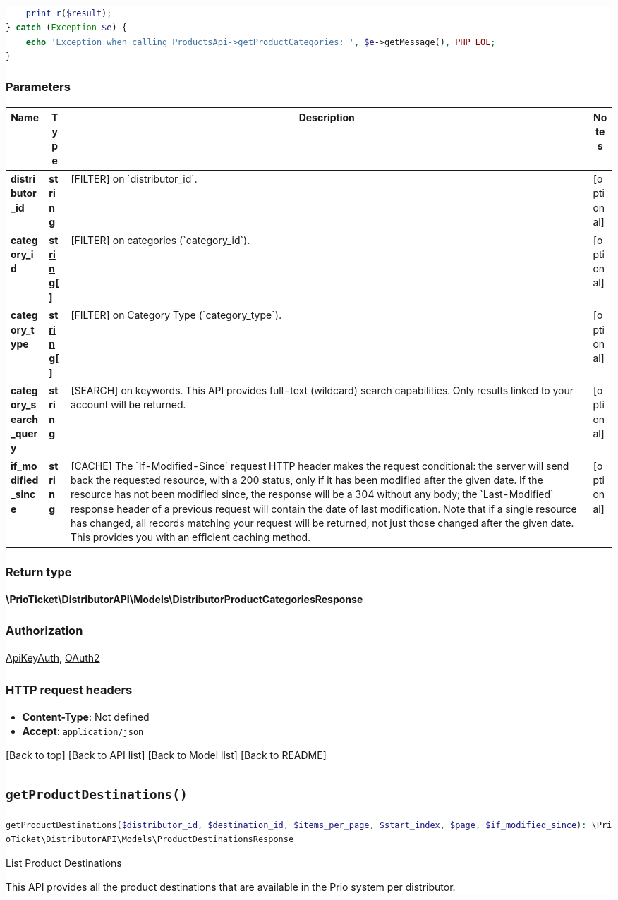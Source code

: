 ```php
    print_r($result);
} catch (Exception $e) {
    echo 'Exception when calling ProductsApi->getProductCategories: ', $e->getMessage(), PHP_EOL;
}
```

### Parameters

Name | Type | Description  | Notes
------------- | ------------- | ------------- | -------------
 **distributor_id** | **string**| [FILTER] on &#x60;distributor_id&#x60;. | [optional]
 **category_id** | [**string[]**](../Model/string.md)| [FILTER] on categories (&#x60;category_id&#x60;). | [optional]
 **category_type** | [**string[]**](../Model/string.md)| [FILTER] on Category Type (&#x60;category_type&#x60;). | [optional]
 **category_search_query** | **string**| [SEARCH] on keywords.   This API provides full-text (wildcard) search capabilities.   Only results linked to your account will be returned. | [optional]
 **if_modified_since** | **string**| [CACHE] The &#x60;If-Modified-Since&#x60; request HTTP header makes the request conditional: the server will send back the requested resource, with a 200 status, only if it has been modified after the given date. If the resource has not been modified since, the response will be a 304 without any body; the &#x60;Last-Modified&#x60; response header of a previous request will contain the date of last modification.  Note that if a single resource has changed, all records matching your request will be returned, not just those changed after the given date. This provides you with an efficient caching method. | [optional]

### Return type

[**\PrioTicket\DistributorAPI\Models\DistributorProductCategoriesResponse**](../Model/DistributorProductCategoriesResponse.md)

### Authorization

[ApiKeyAuth](../../README.md#ApiKeyAuth), [OAuth2](../../README.md#OAuth2)

### HTTP request headers

- **Content-Type**: Not defined
- **Accept**: `application/json`

[[Back to top]](#) [[Back to API list]](../../README.md#endpoints)
[[Back to Model list]](../../README.md#models)
[[Back to README]](../../README.md)

## `getProductDestinations()`

```php
getProductDestinations($distributor_id, $destination_id, $items_per_page, $start_index, $page, $if_modified_since): \PrioTicket\DistributorAPI\Models\ProductDestinationsResponse
```

List Product Destinations

This API provides all the product destinations that are available in the Prio system per distributor.
